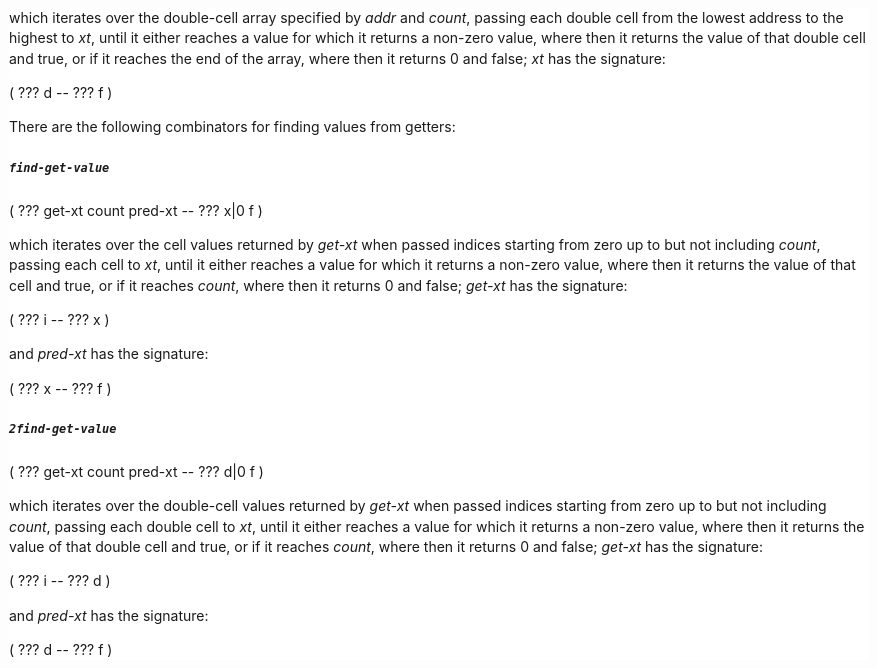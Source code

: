which iterates over the double-cell array specified by *addr* and *count*, passing each double cell from the lowest address to the highest to *xt*, until it either reaches a value for which it returns a non-zero value, where then it returns the value of that double cell and true, or if it reaches the end of the array, where then it returns 0 and false; *xt* has the signature:

( ??? d -- ??? f )

There are the following combinators for finding values from getters:

##### `find-get-value`
( ??? get-xt count pred-xt -- ??? x|0 f )

which iterates over the cell values returned by *get-xt* when passed indices starting from zero up to but not including *count*, passing each cell to *xt*, until it either reaches a value for which it returns a non-zero value, where then it returns the value of that cell and true, or if it reaches *count*, where then it returns 0 and false; *get-xt* has the signature:

( ??? i -- ??? x )

and *pred-xt* has the signature:

( ??? x -- ??? f )

##### `2find-get-value`
( ??? get-xt count pred-xt -- ??? d|0 f )

which iterates over the double-cell values returned by *get-xt* when passed indices starting from zero up to but not including *count*, passing each double cell to *xt*, until it either reaches a value for which it returns a non-zero value, where then it returns the value of that double cell and true, or if it reaches *count*, where then it returns 0 and false; *get-xt* has the signature:

( ??? i -- ??? d )

and *pred-xt* has the signature:

( ??? d -- ??? f )

